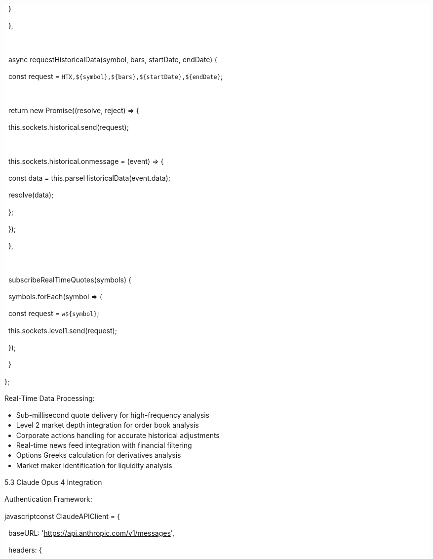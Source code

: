 &nbsp;   }

&nbsp; },

&nbsp; 

&nbsp; async requestHistoricalData(symbol, bars, startDate, endDate) {

&nbsp;   const request = `HTX,${symbol},${bars},${startDate},${endDate}`;

&nbsp;   

&nbsp;   return new Promise((resolve, reject) => {

&nbsp;     this.sockets.historical.send(request);

&nbsp;     

&nbsp;     this.sockets.historical.onmessage = (event) => {

&nbsp;       const data = this.parseHistoricalData(event.data);

&nbsp;       resolve(data);

&nbsp;     };

&nbsp;   });

&nbsp; },

&nbsp; 

&nbsp; subscribeRealTimeQuotes(symbols) {

&nbsp;   symbols.forEach(symbol => {

&nbsp;     const request = `w${symbol}`;

&nbsp;     this.sockets.level1.send(request);

&nbsp;   });

&nbsp; }

};

Real-Time Data Processing:

- Sub-millisecond quote delivery for high-frequency analysis
- Level 2 market depth integration for order book analysis
- Corporate actions handling for accurate historical adjustments
- Real-time news feed integration with financial filtering
- Options Greeks calculation for derivatives analysis
- Market maker identification for liquidity analysis

5.3 Claude Opus 4 Integration

Authentication Framework:

javascriptconst ClaudeAPIClient = {

&nbsp; baseURL: 'https://api.anthropic.com/v1/messages',

&nbsp; headers: {
